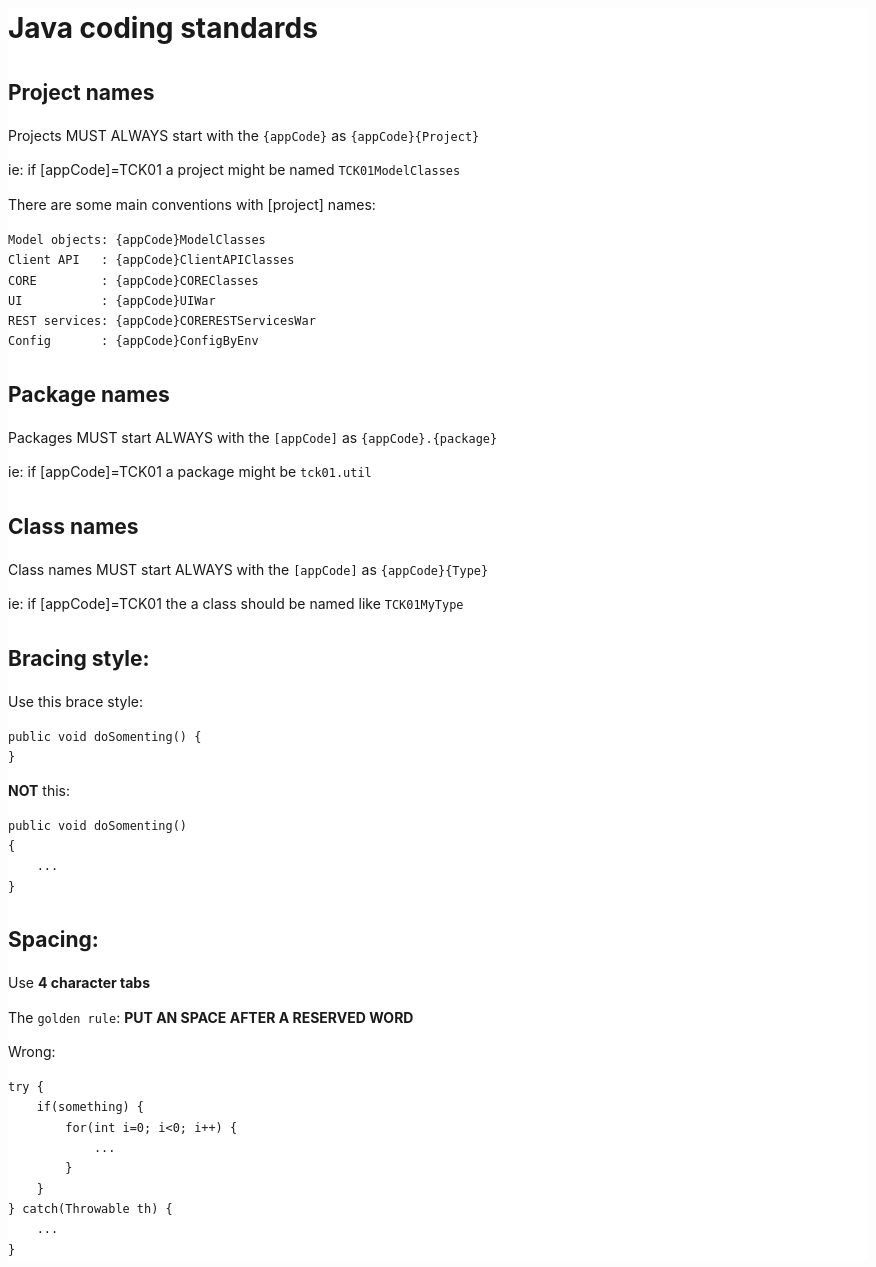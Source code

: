 Java coding standards
=================================================

Project names
-------------------------------------------------
Projects MUST ALWAYS start with the `{appCode}` as `{appCode}{Project}`

ie: if [appCode]=TCK01 a project might be named `TCK01ModelClasses`

There are some main conventions with [project] names:

	Model objects: {appCode}ModelClasses
	Client API   : {appCode}ClientAPIClasses
	CORE         : {appCode}COREClasses
	UI           : {appCode}UIWar
	REST services: {appCode}CORERESTServicesWar
	Config		 : {appCode}ConfigByEnv

Package names
-------------------------------------------------
Packages MUST start ALWAYS with the `[appCode]` as `{appCode}.{package}`

ie: if [appCode]=TCK01 a package might be `tck01.util`

Class names
-------------------------------------------------
Class names MUST start ALWAYS with the `[appCode]` as `{appCode}{Type}`

ie: if [appCode]=TCK01 the a class should be named like `TCK01MyType`


Bracing style:
-------------------------------------------------
Use this brace style:

	public void doSomenting() {
	}

**NOT** this:

	public void doSomenting() 
	{
		...
	}

Spacing:
-------------------------------------------------
Use **4 character tabs**

The `golden rule`: **PUT AN SPACE AFTER A RESERVED WORD**

Wrong:
	
	try {
		if(something) {
			for(int i=0; i<0; i++) { 
				...
			}
		}
	} catch(Throwable th) {
		...
	}
